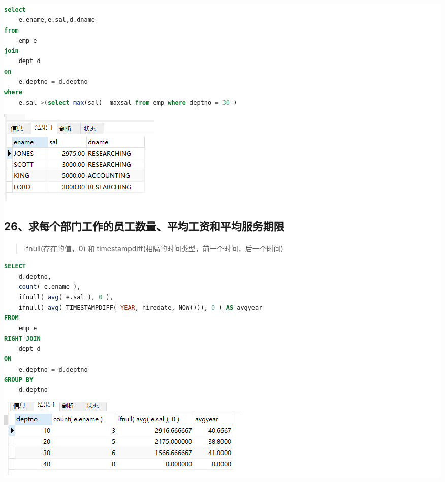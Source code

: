 ```sql
select 
	e.ename,e.sal,d.dname 
from 
	emp e 
join 
	dept d 
on 
	e.deptno = d.deptno 
where 
	e.sal >(select max(sal)  maxsal from emp where deptno = 30 )
```

![image-20230419024830848](./assets/image-20230419024830848.png)

## 26、求每个部门工作的员工数量、平均工资和平均服务期限

> ifnull(存在的值，0) 和 timestampdiff(相隔的时间类型，前一个时间，后一个时间)

```sql
SELECT
	d.deptno,
	count( e.ename ),
	ifnull( avg( e.sal ), 0 ),
	ifnull( avg( TIMESTAMPDIFF( YEAR, hiredate, NOW())), 0 ) AS avgyear 
FROM
	emp e
RIGHT JOIN 
	dept d 
ON
	e.deptno = d.deptno 
GROUP BY
	d.deptno
```

![image-20230419024832778](./assets/image-20230419024832778.png)
